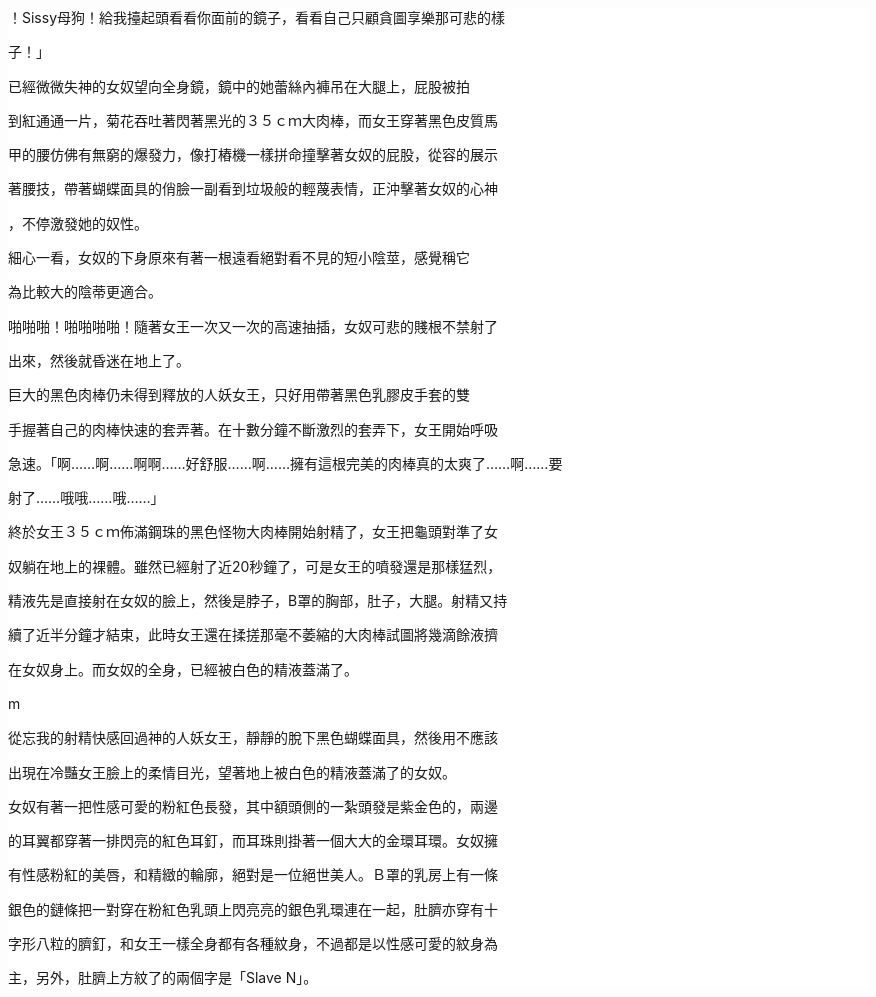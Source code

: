 ！Sissy母狗！給我擡起頭看看你面前的鏡子，看看自己只顧貪圖享樂那可悲的樣

子！」

已經微微失神的女奴望向全身鏡，鏡中的她蕾絲內褲吊在大腿上，屁股被拍

到紅通通一片，菊花吞吐著閃著黑光的３５ｃｍ大肉棒，而女王穿著黑色皮質馬

甲的腰仿佛有無窮的爆發力，像打樁機一樣拼命撞擊著女奴的屁股，從容的展示

著腰技，帶著蝴蝶面具的俏臉一副看到垃圾般的輕蔑表情，正沖擊著女奴的心神

，不停激發她的奴性。

細心一看，女奴的下身原來有著一根遠看絕對看不見的短小陰莖，感覺稱它

為比較大的陰蒂更適合。





啪啪啪！啪啪啪啪！隨著女王一次又一次的高速抽插，女奴可悲的賤根不禁射了

出來，然後就昏迷在地上了。

巨大的黑色肉棒仍未得到釋放的人妖女王，只好用帶著黑色乳膠皮手套的雙

手握著自己的肉棒快速的套弄著。在十數分鐘不斷激烈的套弄下，女王開始呼吸

急速。「啊……啊……啊啊……好舒服……啊……擁有這根完美的肉棒真的太爽了……啊……要

射了……哦哦……哦……」





終於女王３５ｃｍ佈滿鋼珠的黑色怪物大肉棒開始射精了，女王把龜頭對準了女

奴躺在地上的裸體。雖然已經射了近20秒鐘了，可是女王的噴發還是那樣猛烈，

精液先是直接射在女奴的臉上，然後是脖子，B罩的胸部，肚子，大腿。射精又持

續了近半分鐘才結束，此時女王還在揉搓那毫不萎縮的大肉棒試圖將幾滴餘液擠

在女奴身上。而女奴的全身，已經被白色的精液蓋滿了。

m



從忘我的射精快感回過神的人妖女王，靜靜的脫下黑色蝴蝶面具，然後用不應該

出現在冷豔女王臉上的柔情目光，望著地上被白色的精液蓋滿了的女奴。



女奴有著一把性感可愛的粉紅色長發，其中額頭側的一紮頭發是紫金色的，兩邊

的耳翼都穿著一排閃亮的紅色耳釘，而耳珠則掛著一個大大的金環耳環。女奴擁

有性感粉紅的美唇，和精緻的輪廓，絕對是一位絕世美人。Ｂ罩的乳房上有一條

銀色的鏈條把一對穿在粉紅色乳頭上閃亮亮的銀色乳環連在一起，肚臍亦穿有十

字形八粒的臍釘，和女王一樣全身都有各種紋身，不過都是以性感可愛的紋身為

主，另外，肚臍上方紋了的兩個字是「Slave N」。
